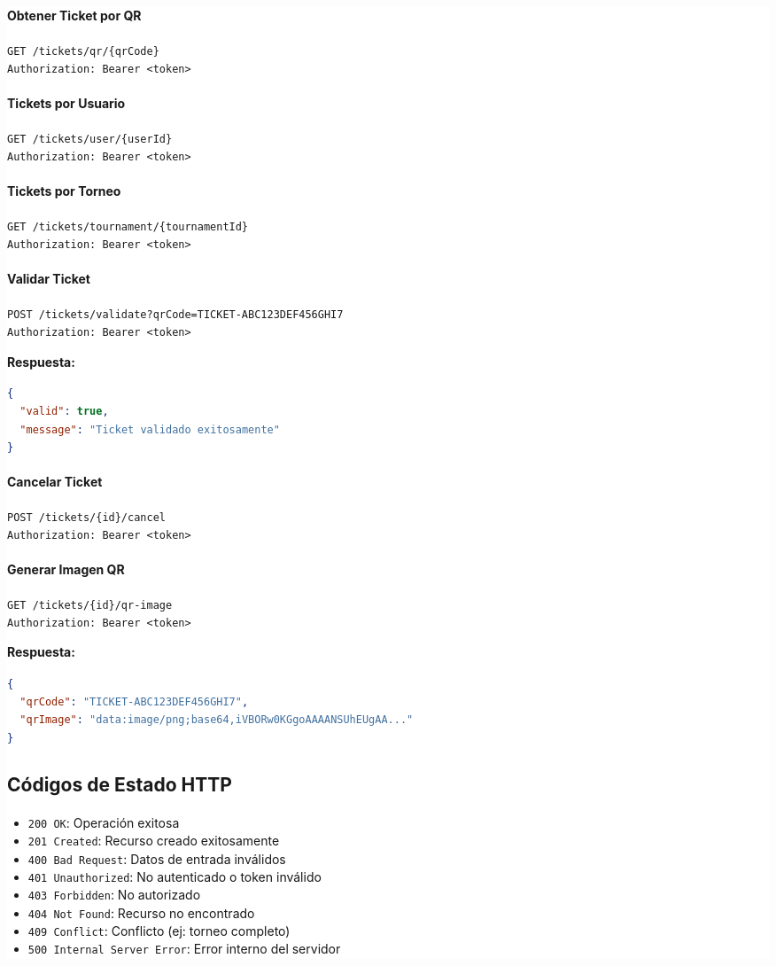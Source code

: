 #### Obtener Ticket por QR
```http
GET /tickets/qr/{qrCode}
Authorization: Bearer <token>
```

#### Tickets por Usuario
```http
GET /tickets/user/{userId}
Authorization: Bearer <token>
```

#### Tickets por Torneo
```http
GET /tickets/tournament/{tournamentId}
Authorization: Bearer <token>
```

#### Validar Ticket
```http
POST /tickets/validate?qrCode=TICKET-ABC123DEF456GHI7
Authorization: Bearer <token>
```

**Respuesta:**
```json
{
  "valid": true,
  "message": "Ticket validado exitosamente"
}
```

#### Cancelar Ticket
```http
POST /tickets/{id}/cancel
Authorization: Bearer <token>
```

#### Generar Imagen QR
```http
GET /tickets/{id}/qr-image
Authorization: Bearer <token>
```

**Respuesta:**
```json
{
  "qrCode": "TICKET-ABC123DEF456GHI7",
  "qrImage": "data:image/png;base64,iVBORw0KGgoAAAANSUhEUgAA..."
}
```

## Códigos de Estado HTTP

- `200 OK`: Operación exitosa
- `201 Created`: Recurso creado exitosamente
- `400 Bad Request`: Datos de entrada inválidos
- `401 Unauthorized`: No autenticado o token inválido
- `403 Forbidden`: No autorizado
- `404 Not Found`: Recurso no encontrado
- `409 Conflict`: Conflicto (ej: torneo completo)
- `500 Internal Server Error`: Error interno del servidor
